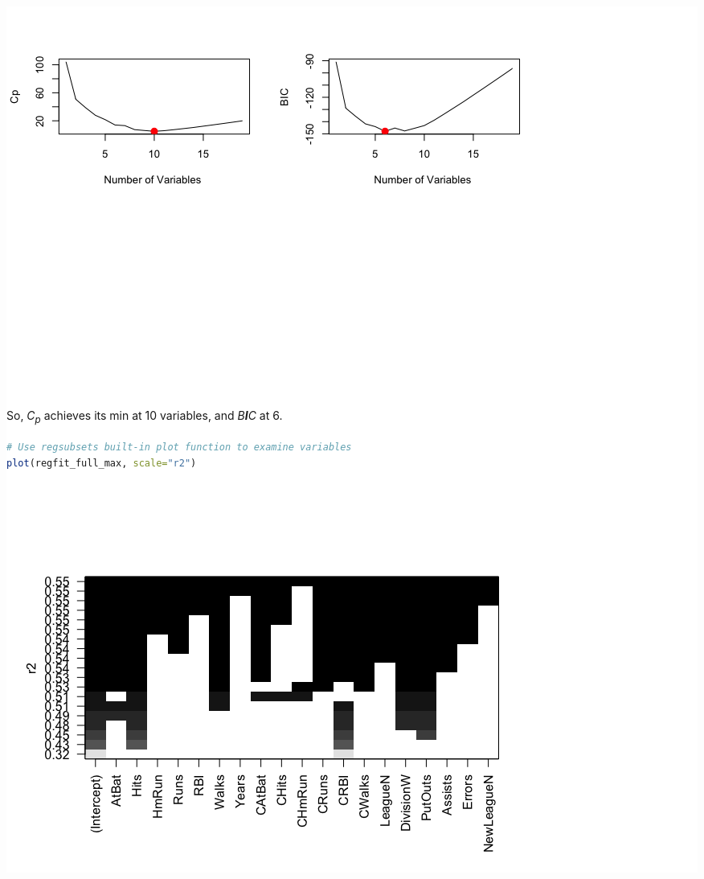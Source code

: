 ![](subset_selection_files/figure-markdown_github/unnamed-chunk-7-1.png)

So, *C*<sub>*p*</sub> achieves its min at 10 variables, and *B**I**C* at 6.

``` r
# Use regsubsets built-in plot function to examine variables
plot(regfit_full_max, scale="r2")
```

![](subset_selection_files/figure-markdown_github/unnamed-chunk-8-1.png)
